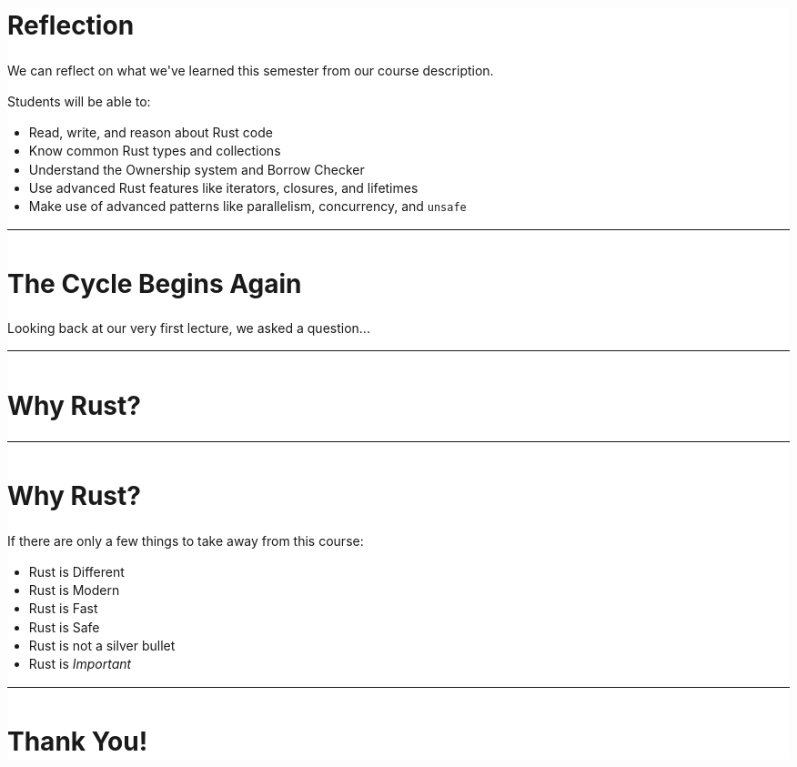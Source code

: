 # Reflection

We can reflect on what we've learned this semester from our course description.

Students will be able to:

* Read, write, and reason about Rust code
* Know common Rust types and collections
* Understand the Ownership system and Borrow Checker
* Use advanced Rust features like iterators, closures, and lifetimes
* Make use of advanced patterns like parallelism, concurrency, and `unsafe`


---


# The Cycle Begins Again

Looking back at our very first lecture, we asked a question...


---


# **Why Rust?**


---


# Why Rust?

If there are only a few things to take away from this course:

* Rust is Different
* Rust is Modern
* Rust is Fast
* Rust is Safe
* Rust is not a silver bullet
* Rust is _Important_


---


# Thank You!

